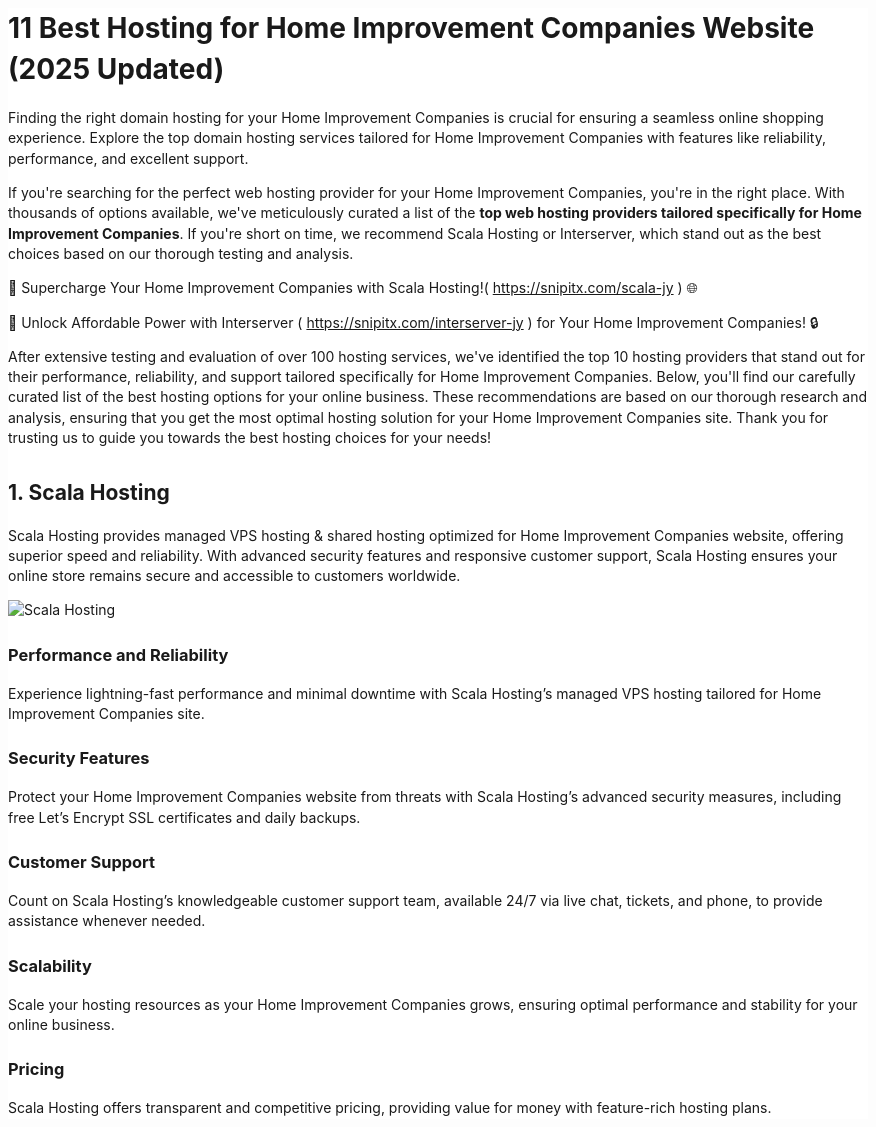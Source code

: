 # 11 Best Hosting for Home Improvement Companies Website (2025 Updated)

Finding the right domain hosting for your Home Improvement Companies is crucial for ensuring a seamless online shopping experience. Explore the top domain hosting services tailored for Home Improvement Companies with features like reliability, performance, and excellent support.

If you're searching for the perfect web hosting provider for your Home Improvement Companies, you're in the right place. With thousands of options available, we've meticulously curated a list of the **top web hosting providers tailored specifically for Home Improvement Companies**. If you're short on time, we recommend Scala Hosting or Interserver, which stand out as the best choices based on our thorough testing and analysis.

🚀 Supercharge Your Home Improvement Companies with Scala Hosting!( https://snipitx.com/scala-jy ) 🌐 

💸 Unlock Affordable Power with Interserver ( https://snipitx.com/interserver-jy ) for Your Home Improvement Companies! 🔒

After extensive testing and evaluation of over 100 hosting services, we've identified the top 10 hosting providers that stand out for their performance, reliability, and support tailored specifically for Home Improvement Companies. Below, you'll find our carefully curated list of the best hosting options for your online business. These recommendations are based on our thorough research and analysis, ensuring that you get the most optimal hosting solution for your Home Improvement Companies site. Thank you for trusting us to guide you towards the best hosting choices for your needs!

## 1. Scala Hosting

Scala Hosting provides managed VPS hosting & shared hosting optimized for Home Improvement Companies website, offering superior speed and reliability. With advanced security features and responsive customer support, Scala Hosting ensures your online store remains secure and accessible to customers worldwide.

![Scala Hosting](https://i.imgur.com/uJ5JIK3.png "Scala Web Hosting")

### Performance and Reliability
Experience lightning-fast performance and minimal downtime with Scala Hosting’s managed VPS hosting tailored for Home Improvement Companies site.

### Security Features
Protect your Home Improvement Companies website from threats with Scala Hosting’s advanced security measures, including free Let’s Encrypt SSL certificates and daily backups.

### Customer Support
Count on Scala Hosting’s knowledgeable customer support team, available 24/7 via live chat, tickets, and phone, to provide assistance whenever needed.

### Scalability
Scale your hosting resources as your Home Improvement Companies grows, ensuring optimal performance and stability for your online business.

### Pricing
Scala Hosting offers transparent and competitive pricing, providing value for money with feature-rich hosting plans.
